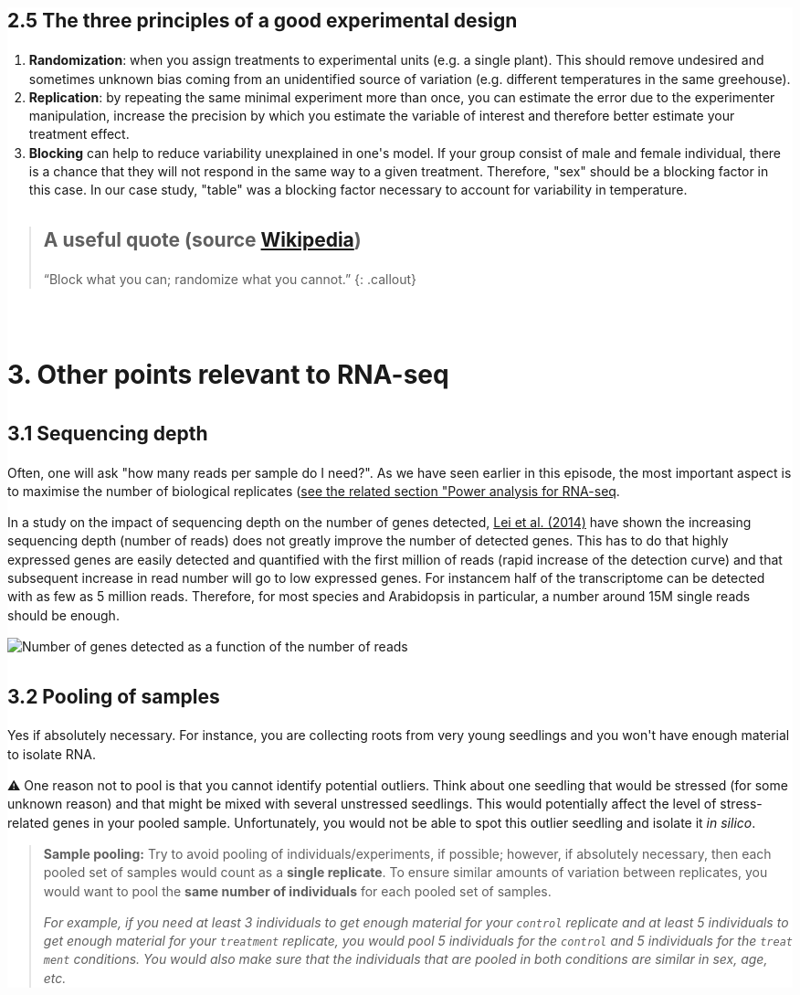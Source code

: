 
## 2.5 The three principles of a good experimental design 

1. **Randomization**: when you assign treatments to experimental units (e.g. a single plant). This should remove undesired and sometimes unknown bias coming from an unidentified source of variation (e.g. different temperatures in the same greehouse).
2. **Replication**: by repeating the same minimal experiment more than once, you can estimate the error due to the experimenter manipulation, increase the precision by which you estimate the variable of interest and therefore better estimate your treatment effect.
3. **Blocking** can help to reduce variability unexplained in one's model. If your group consist of male and female individual, there is a chance that they will not respond in the same way to a given treatment. Therefore, "sex" should be a blocking factor in this case. In our case study, "table" was a blocking factor necessary to account for variability in temperature.  


> ## A useful quote (source [Wikipedia](https://en.wikipedia.org/wiki/Blocking_(statistics)#Block_a_few_of_the_most_important_nuisance_factors))
> “Block what you can; randomize what you cannot.”
{: .callout}

<br>

# 3. Other points relevant to RNA-seq

## 3.1 Sequencing depth
Often, one will ask "how many reads per sample do I need?". As we have seen earlier in this episode, the most important aspect is to maximise the number of biological replicates ([see the related section "Power analysis for RNA-seq](#17-power-analysis-for-rna-seq).

In a study on the impact of sequencing depth on the number of genes detected, [Lei et al. (2014)](https://doi.org/10.1016/j.gene.2014.12.013) have shown the increasing sequencing depth (number of reads) does not greatly improve 
the number of detected genes. This has to do that highly expressed genes are easily detected and quantified with the first million of reads (rapid increase of the detection curve) and that subsequent increase in read number will go to low expressed genes. For instancem half of the transcriptome can be detected with as few as 5 million reads. Therefore, for most species and Arabidopsis in particular, a number around 15M single reads should be enough.  

<img src="../img/02-genes-detected-nb-reads.png" height="600px" alt="Number of genes detected as a function of the number of reads">  

## 3.2 Pooling of samples

Yes if absolutely necessary. For instance, you are collecting roots from very young seedlings and you won't have enough material to isolate RNA. 

:warning: One reason not to pool is that you cannot identify potential outliers. Think about one seedling that would be stressed (for some unknown reason) and that might be mixed with several unstressed seedlings. This would potentially affect the level of stress-related genes in your pooled sample. Unfortunately, you would not be able to spot this outlier seedling and isolate it _in silico_. 

> **Sample pooling:** Try to avoid pooling of individuals/experiments, if possible; however, if absolutely necessary, then each pooled set of samples would count as a **single replicate**. To ensure similar amounts of variation between replicates, you would want to pool the **same number of individuals** for each pooled set of samples. 
>
> *For example, if you need at least 3 individuals to get enough material for your `control` replicate and at least 5 individuals to get enough material for your `treatment` replicate, you would pool 5 individuals for the `control` and 5 individuals for the `treatment` conditions. You would also make sure that the individuals that are pooled in both conditions are similar in sex, age, etc.*

